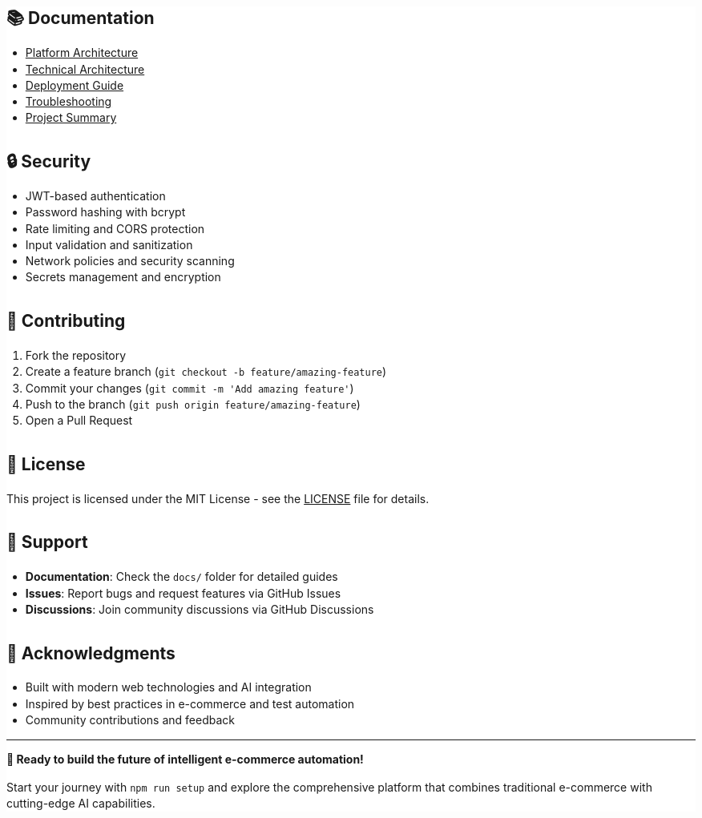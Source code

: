## 📚 Documentation

- [Platform Architecture](docs/PLATFORM_SPECIFICATIONS.md)
- [Technical Architecture](docs/TECHNICAL_ARCHITECTURE.md) 
- [Deployment Guide](deployment/README.md)
- [Troubleshooting](deployment/TROUBLESHOOTING.md)
- [Project Summary](docs/PROJECT_SUMMARY.md)

## 🔒 Security

- JWT-based authentication
- Password hashing with bcrypt
- Rate limiting and CORS protection
- Input validation and sanitization
- Network policies and security scanning
- Secrets management and encryption

## 🌟 Contributing

1. Fork the repository
2. Create a feature branch (`git checkout -b feature/amazing-feature`)
3. Commit your changes (`git commit -m 'Add amazing feature'`)
4. Push to the branch (`git push origin feature/amazing-feature`)
5. Open a Pull Request

## 📄 License

This project is licensed under the MIT License - see the [LICENSE](LICENSE) file for details.

## 🤝 Support

- **Documentation**: Check the `docs/` folder for detailed guides
- **Issues**: Report bugs and request features via GitHub Issues
- **Discussions**: Join community discussions via GitHub Discussions

## 🎉 Acknowledgments

- Built with modern web technologies and AI integration
- Inspired by best practices in e-commerce and test automation
- Community contributions and feedback

---

**🚀 Ready to build the future of intelligent e-commerce automation!** 

Start your journey with `npm run setup` and explore the comprehensive platform that combines traditional e-commerce with cutting-edge AI capabilities.